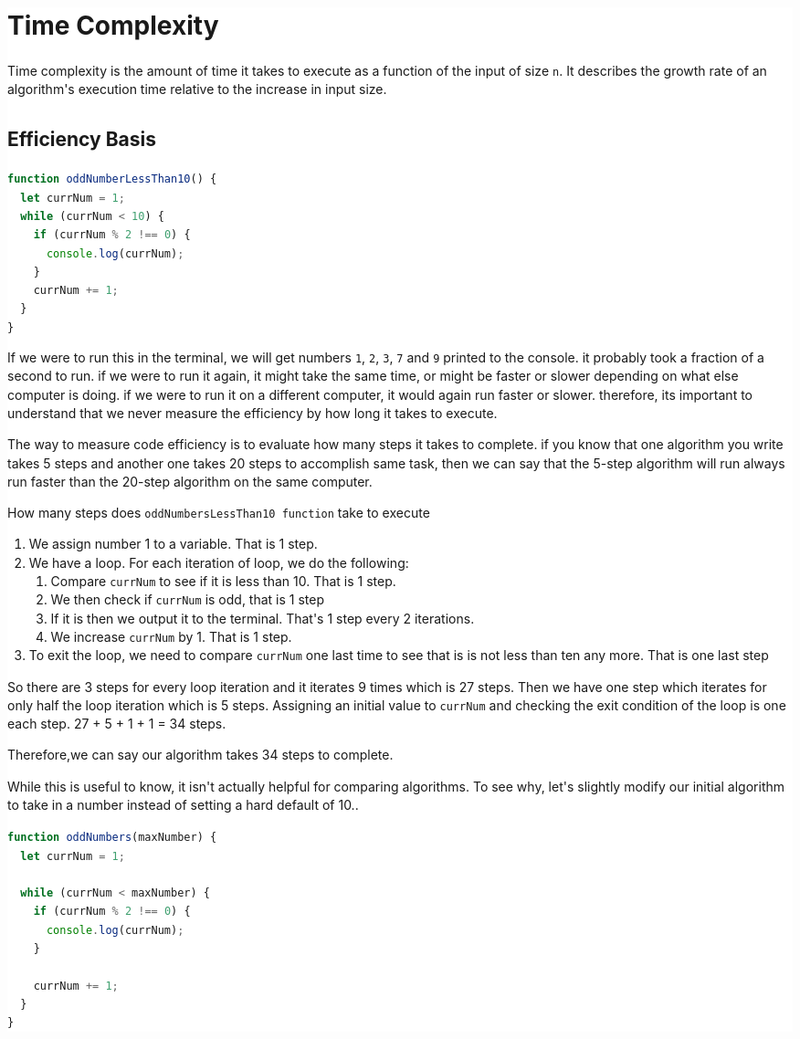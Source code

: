 # Time Complexity

Time complexity is the amount of time it takes to execute as a function of the input of size `n`. It describes the growth rate of an algorithm's execution time relative to the increase in input size.

## Efficiency Basis

```javascript
function oddNumberLessThan10() {
  let currNum = 1;
  while (currNum < 10) {
    if (currNum % 2 !== 0) {
      console.log(currNum);
    }
    currNum += 1;
  }
}
```

If we were to run this in the terminal, we will get numbers `1`, `2`, `3`, `7` and `9` printed to the console. it probably took a fraction of a second to run. if we were to run it again, it might take the same time, or might be faster or slower depending on what else computer is doing. if we were to run it on a different computer, it would again run faster or slower. therefore, its important to understand that we never measure the efficiency by how long it takes to execute.

The way to measure code efficiency is to evaluate how many steps it takes to complete. if you know that one algorithm you write takes 5 steps and another one takes 20 steps to accomplish same task, then we can say that the 5-step algorithm will run always run faster than the 20-step algorithm on the same computer.

How many steps does `oddNumbersLessThan10 function` take to execute

1. We assign number 1 to a variable. That is 1 step.
2. We have a loop. For each iteration of loop, we do the following:
   1. Compare `currNum` to see if it is less than 10. That is 1 step.
   2. We then check if `currNum` is odd, that is 1 step
   3. If it is then we output it to the terminal. That's 1 step every 2 iterations.
   4. We increase `currNum` by 1. That is 1 step.
3. To exit the loop, we need to compare `currNum` one last time to see that is is not less than ten any more. That is one last step

So there are 3 steps for every loop iteration and it iterates 9 times which is 27 steps. Then we have one step which iterates for only half the loop iteration which is 5 steps. Assigning an initial value to `currNum` and checking the exit condition of the loop is one each step. 27 + 5 + 1 + 1 = 34 steps.

Therefore,we can say our algorithm takes 34 steps to complete.

While this is useful to know, it isn't actually helpful for comparing algorithms. To see why, let's slightly modify our initial algorithm to take in a number instead of setting a hard default of 10..

```javascript
function oddNumbers(maxNumber) {
  let currNum = 1;

  while (currNum < maxNumber) {
    if (currNum % 2 !== 0) {
      console.log(currNum);
    }

    currNum += 1;
  }
}
```
